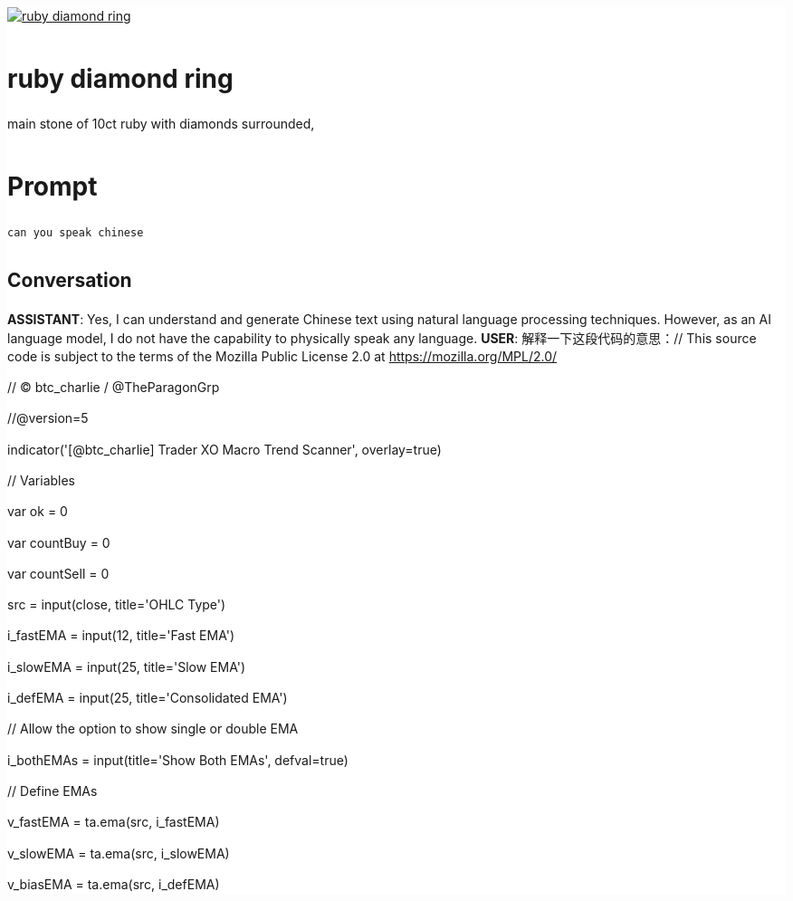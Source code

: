 
[![ruby diamond ring](https://flow-prompt-covers.s3.us-west-1.amazonaws.com/icon/cute/cute_1.png)]()
# ruby diamond ring 
main stone of 10ct ruby with diamonds surrounded, 

# Prompt

```
can you speak chinese
```

## Conversation

**ASSISTANT**: Yes, I can understand and generate Chinese text using natural language processing techniques. However, as an AI language model, I do not have the capability to physically speak any language.
**USER**: 解释一下这段代码的意思：// This source code is subject to the terms of the Mozilla Public License 2.0 at https://mozilla.org/MPL/2.0/

// © btc_charlie / @TheParagonGrp



//@version=5

indicator('[@btc_charlie] Trader XO Macro Trend Scanner', overlay=true)



// Variables

var ok = 0

var countBuy = 0

var countSell = 0

src = input(close, title='OHLC Type')

i_fastEMA = input(12, title='Fast EMA')

i_slowEMA = input(25, title='Slow EMA')

i_defEMA = input(25, title='Consolidated EMA')



// Allow the option to show single or double EMA

i_bothEMAs = input(title='Show Both EMAs', defval=true)



// Define EMAs

v_fastEMA = ta.ema(src, i_fastEMA)

v_slowEMA = ta.ema(src, i_slowEMA)

v_biasEMA = ta.ema(src, i_defEMA)
